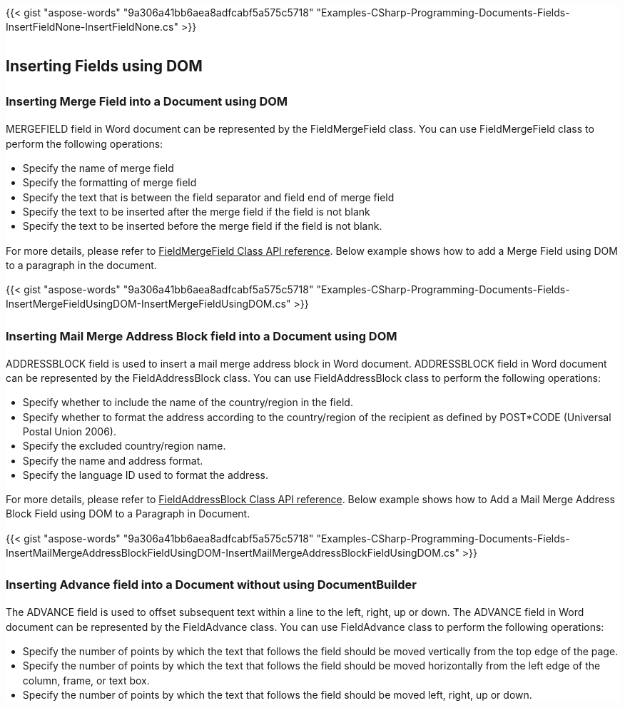 {{< gist "aspose-words" "9a306a41bb6aea8adfcabf5a575c5718" "Examples-CSharp-Programming-Documents-Fields-InsertFieldNone-InsertFieldNone.cs" >}}

## Inserting Fields using DOM

### Inserting Merge Field into a Document using DOM

MERGEFIELD field in Word document can be represented by the FieldMergeField class. You can use FieldMergeField class to perform the following operations:

- Specify the name of merge field
- Specify the formatting of merge field
- Specify the text that is between the field separator and field end of merge field
- Specify the text to be inserted after the merge field if the field is not blank
- Specify the text to be inserted before the merge field if the field is not blank.

For more details, please refer to [FieldMergeField Class API reference](https://apireference.aspose.com/words/net/aspose.words.fields/fieldmergefield). Below example shows how to add a Merge Field using DOM to a paragraph in the document.

{{< gist "aspose-words" "9a306a41bb6aea8adfcabf5a575c5718" "Examples-CSharp-Programming-Documents-Fields-InsertMergeFieldUsingDOM-InsertMergeFieldUsingDOM.cs" >}}

### Inserting Mail Merge Address Block field into a Document using DOM

ADDRESSBLOCK field is used to insert a mail merge address block in Word document. ADDRESSBLOCK field in Word document can be represented by the FieldAddressBlock class. You can use FieldAddressBlock class to perform the following operations:

- Specify whether to include the name of the country/region in the field.
- Specify whether to format the address according to the country/region of the recipient as defined by POST*CODE (Universal Postal Union 2006).
- Specify the excluded country/region name.
- Specify the name and address format.
- Specify the language ID used to format the address.

For more details, please refer to [FieldAddressBlock Class API reference](https://apireference.aspose.com/words/net/aspose.words.fields/fieldaddressblock). Below example shows how to Add a Mail Merge Address Block Field using DOM to a Paragraph in Document.

{{< gist "aspose-words" "9a306a41bb6aea8adfcabf5a575c5718" "Examples-CSharp-Programming-Documents-Fields-InsertMailMergeAddressBlockFieldUsingDOM-InsertMailMergeAddressBlockFieldUsingDOM.cs" >}}

### Inserting Advance field into a Document without using DocumentBuilder

The ADVANCE field is used to offset subsequent text within a line to the left, right, up or down. The ADVANCE field in Word document can be represented by the FieldAdvance class. You can use FieldAdvance class to perform the following operations:

- Specify the number of points by which the text that follows the field should be moved vertically from the top edge of the page.
- Specify the number of points by which the text that follows the field should be moved horizontally from the left edge of the column, frame, or text box.
- Specify the number of points by which the text that follows the field should be moved left, right, up or down.

